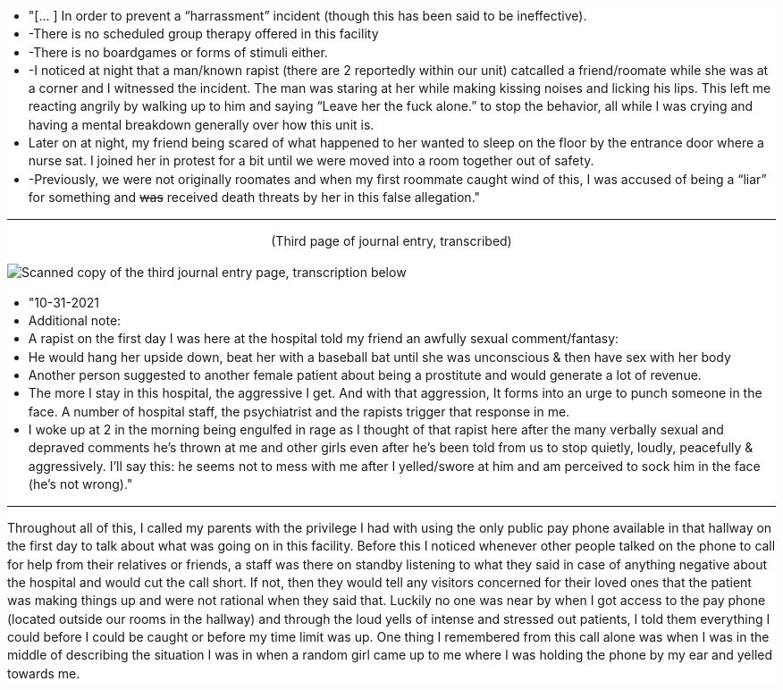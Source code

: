 <ul class="list">
  <li>"[... ] In order to prevent a “harrassment” incident (though this has been said to be ineffective).</li>

  <li>-There is no scheduled group therapy offered in this facility</li>

  <li>-There is no boardgames or forms of stimuli either.</li>

  <li>-I noticed at night that a man/known rapist (there are 2 reportedly within our unit) catcalled a friend/roomate while she was at a corner and I witnessed the incident. The man was staring at her while making kissing noises and licking his lips. This left me reacting angrily by walking up to him and saying “Leave her the fuck alone.” to stop the behavior, all while I was crying and having a mental breakdown generally over how this unit is.</li>

  <li>Later on at night, my friend being scared of what happened to her wanted to sleep on the floor by the entrance door where a nurse sat. I joined her in protest for a bit until we were moved into a room together out of safety.</li>

  <li>-Previously, we were not originally roomates and when my first roommate caught wind of this, I was accused of being a “liar” for something and <del>was</del> received death threats by her in this false allegation."</li>     
</ul>

<hr>


  <p style="text-align: center; text-indent: 0px;">(Third page of journal entry, transcribed)</p>

<img class="blog-image" src="/media/blog/psych-hs/3.jpg" alt="Scanned copy of the third journal entry page, transcription below">

<ul class="list">
  <li>"10-31-2021</li>

  <li>Additional note:</li>

  <li>A rapist on the first day I was here at the hospital told my friend an awfully sexual comment/fantasy:</li>

  <li>He would hang her upside down, beat her with a baseball bat until she was unconscious & then have sex with her body</li>

  <li>Another person suggested to another female patient about being a prostitute and would generate a lot of revenue.</li>

  <li>The more I stay in this hospital, the aggressive I get. And with that aggression, It forms into an urge to punch someone in the face. A number of hospital staff, the psychiatrist and the rapists trigger that response in me.</li>

  <li>I woke up at 2 in the morning being engulfed in rage as I thought of that rapist here after the many verbally sexual and depraved comments he’s thrown at me and other girls even after he’s been told from us to stop quietly, loudly, peacefully & aggressively. I’ll say this: he seems not to mess with me after I yelled/swore at him and am perceived to sock him in the face (he’s not wrong)."</li>
</ul>

<hr>

Throughout all of this, I called my parents with the privilege I had with using the only public pay phone available in that hallway on the first day to talk about what was going on in this facility. Before this I noticed whenever other people talked on the phone to call for help from their relatives or friends, a staff was there on standby listening to what they said in case of anything negative about the hospital and would cut the call short. If not, then they would tell any visitors concerned for their loved ones that the patient was making things up and were not rational when they said that. Luckily no one was near by when I got access to the pay phone (located outside our rooms in the hallway) and through the loud yells of intense and stressed out patients, I told them everything I could before I could be caught or before my time limit was up. One thing I remembered from this call alone was when I was in the middle of describing the situation I was in when a random girl came up to me where I was holding the phone by my ear and yelled towards me.
